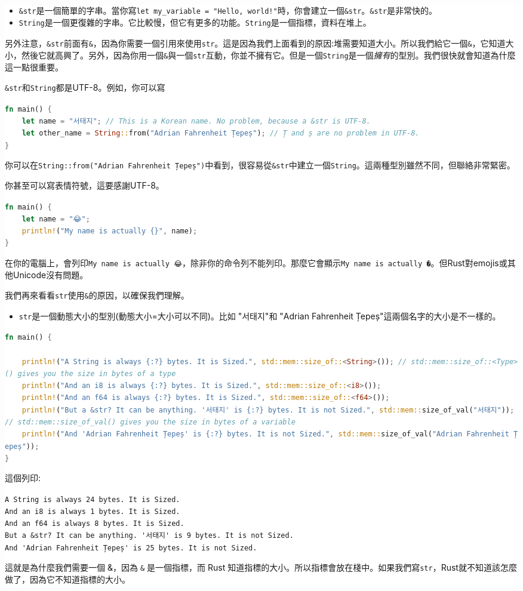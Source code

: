 - `&str`是一個簡單的字串。當你寫`let my_variable = "Hello, world!"`時，你會建立一個`&str`。`&str`是非常快的。
- `String`是一個更復雜的字串。它比較慢，但它有更多的功能。`String`是一個指標，資料在堆上。

另外注意，`&str`前面有`&`，因為你需要一個引用來使用`str`。這是因為我們上面看到的原因:堆需要知道大小。所以我們給它一個`&`，它知道大小，然後它就高興了。另外，因為你用一個`&`與一個`str`互動，你並不擁有它。但是一個`String`是一個*擁有*的型別。我們很快就會知道為什麼這一點很重要。

`&str`和`String`都是UTF-8。例如，你可以寫

```rust
fn main() {
    let name = "서태지"; // This is a Korean name. No problem, because a &str is UTF-8.
    let other_name = String::from("Adrian Fahrenheit Țepeș"); // Ț and ș are no problem in UTF-8.
}
```

你可以在`String::from("Adrian Fahrenheit Țepeș")`中看到，很容易從`&str`中建立一個`String`。這兩種型別雖然不同，但聯絡非常緊密。

你甚至可以寫表情符號，這要感謝UTF-8。

```rust
fn main() {
    let name = "😂";
    println!("My name is actually {}", name);
}
```

在你的電腦上，會列印`My name is actually 😂`，除非你的命令列不能列印。那麼它會顯示`My name is actually �`。但Rust對emojis或其他Unicode沒有問題。

我們再來看看`str`使用`&`的原因，以確保我們理解。

- `str`是一個動態大小的型別(動態大小=大小可以不同)。比如 "서태지"和 "Adrian Fahrenheit Țepeș"這兩個名字的大小是不一樣的。

```rust
fn main() {

    println!("A String is always {:?} bytes. It is Sized.", std::mem::size_of::<String>()); // std::mem::size_of::<Type>() gives you the size in bytes of a type
    println!("And an i8 is always {:?} bytes. It is Sized.", std::mem::size_of::<i8>());
    println!("And an f64 is always {:?} bytes. It is Sized.", std::mem::size_of::<f64>());
    println!("But a &str? It can be anything. '서태지' is {:?} bytes. It is not Sized.", std::mem::size_of_val("서태지")); // std::mem::size_of_val() gives you the size in bytes of a variable
    println!("And 'Adrian Fahrenheit Țepeș' is {:?} bytes. It is not Sized.", std::mem::size_of_val("Adrian Fahrenheit Țepeș"));
}
```

這個列印:

```text
A String is always 24 bytes. It is Sized.
And an i8 is always 1 bytes. It is Sized.
And an f64 is always 8 bytes. It is Sized.
But a &str? It can be anything. '서태지' is 9 bytes. It is not Sized.
And 'Adrian Fahrenheit Țepeș' is 25 bytes. It is not Sized.
```

這就是為什麼我們需要一個 &，因為 `&` 是一個指標，而 Rust 知道指標的大小。所以指標會放在棧中。如果我們寫`str`，Rust就不知道該怎麼做了，因為它不知道指標的大小。
